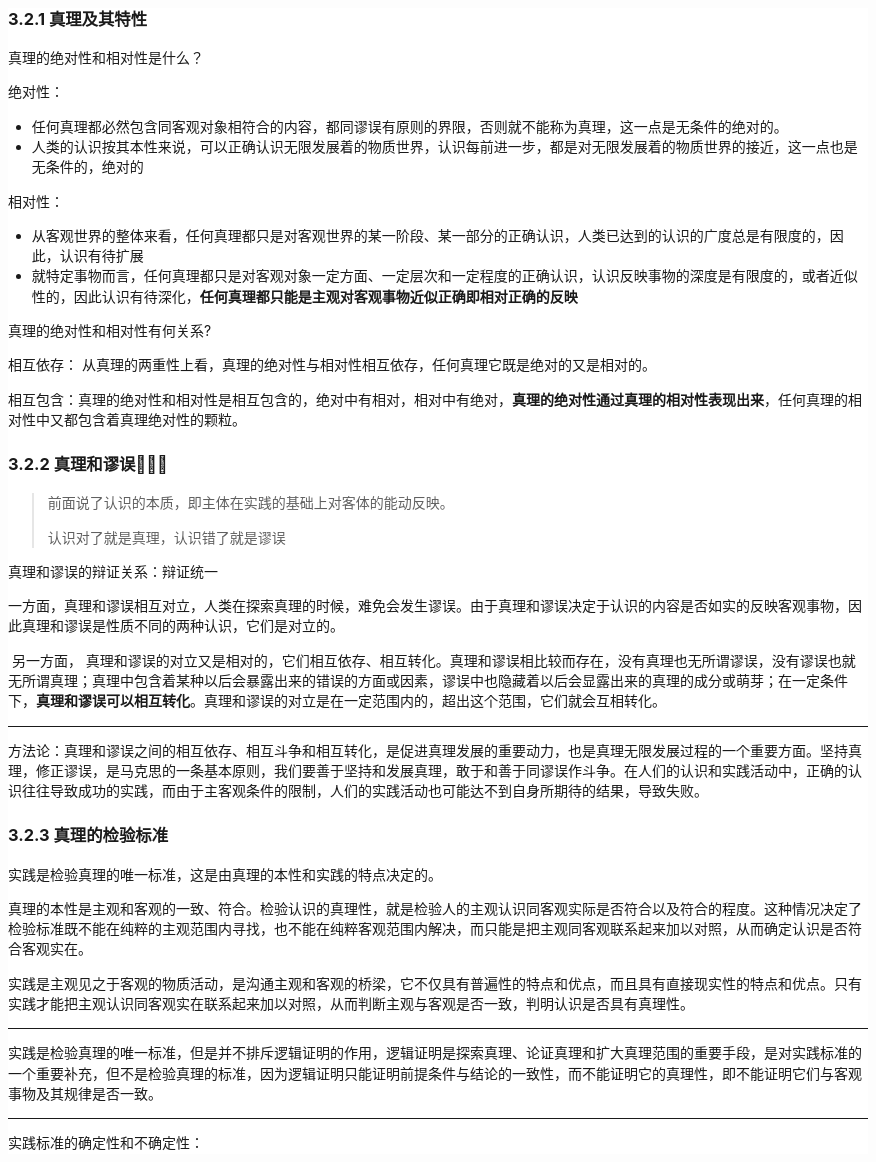 ### 3.2.1 真理及其特性

真理的绝对性和相对性是什么？

绝对性：

- 任何真理都必然包含同客观对象相符合的内容，都同谬误有原则的界限，否则就不能称为真理，这一点是无条件的绝对的。
- 人类的认识按其本性来说，可以正确认识无限发展着的物质世界，认识每前进一步，都是对无限发展着的物质世界的接近，这一点也是无条件的，绝对的

相对性：

- 从客观世界的整体来看，任何真理都只是对客观世界的某一阶段、某一部分的正确认识，人类已达到的认识的广度总是有限度的，因此，认识有待扩展
- 就特定事物而言，任何真理都只是对客观对象一定方面、一定层次和一定程度的正确认识，认识反映事物的深度是有限度的，或者近似性的，因此认识有待深化，**任何真理都只能是主观对客观事物近似正确即相对正确的反映**

真理的绝对性和相对性有何关系?

相互依存： 从真理的两重性上看，真理的绝对性与相对性相互依存，任何真理它既是绝对的又是相对的。

相互包含：真理的绝对性和相对性是相互包含的，绝对中有相对，相对中有绝对，**真理的绝对性通过真理的相对性表现出来**，任何真理的相对性中又都包含着真理绝对性的颗粒。



### 3.2.2 真理和谬误🦁🦁🦁

> 前面说了认识的本质，即主体在实践的基础上对客体的能动反映。
>
> 认识对了就是真理，认识错了就是谬误

真理和谬误的辩证关系：辩证统一

​	一方面，真理和谬误相互对立，人类在探索真理的时候，难免会发生谬误。由于真理和谬误决定于认识的内容是否如实的反映客观事物，因此真理和谬误是性质不同的两种认识，它们是对立的。

​	另一方面， 真理和谬误的对立又是相对的，它们相互依存、相互转化。真理和谬误相比较而存在，没有真理也无所谓谬误，没有谬误也就无所谓真理；真理中包含着某种以后会暴露出来的错误的方面或因素，谬误中也隐藏着以后会显露出来的真理的成分或萌芽；在一定条件下，**真理和谬误可以相互转化**。真理和谬误的对立是在一定范围内的，超出这个范围，它们就会互相转化。

----

方法论：真理和谬误之间的相互依存、相互斗争和相互转化，是促进真理发展的重要动力，也是真理无限发展过程的一个重要方面。坚持真理，修正谬误，是马克思的一条基本原则，我们要善于坚持和发展真理，敢于和善于同谬误作斗争。在人们的认识和实践活动中，正确的认识往往导致成功的实践，而由于主客观条件的限制，人们的实践活动也可能达不到自身所期待的结果，导致失败。

### 3.2.3 真理的检验标准

实践是检验真理的唯一标准，这是由真理的本性和实践的特点决定的。

​	真理的本性是主观和客观的一致、符合。检验认识的真理性，就是检验人的主观认识同客观实际是否符合以及符合的程度。这种情况决定了检验标准既不能在纯粹的主观范围内寻找，也不能在纯粹客观范围内解决，而只能是把主观同客观联系起来加以对照，从而确定认识是否符合客观实在。

​	实践是主观见之于客观的物质活动，是沟通主观和客观的桥梁，它不仅具有普遍性的特点和优点，而且具有直接现实性的特点和优点。只有实践才能把主观认识同客观实在联系起来加以对照，从而判断主观与客观是否一致，判明认识是否具有真理性。

------

实践是检验真理的唯一标准，但是并不排斥逻辑证明的作用，逻辑证明是探索真理、论证真理和扩大真理范围的重要手段，是对实践标准的一个重要补充，但不是检验真理的标准，因为逻辑证明只能证明前提条件与结论的一致性，而不能证明它的真理性，即不能证明它们与客观事物及其规律是否一致。

------------

实践标准的确定性和不确定性：
